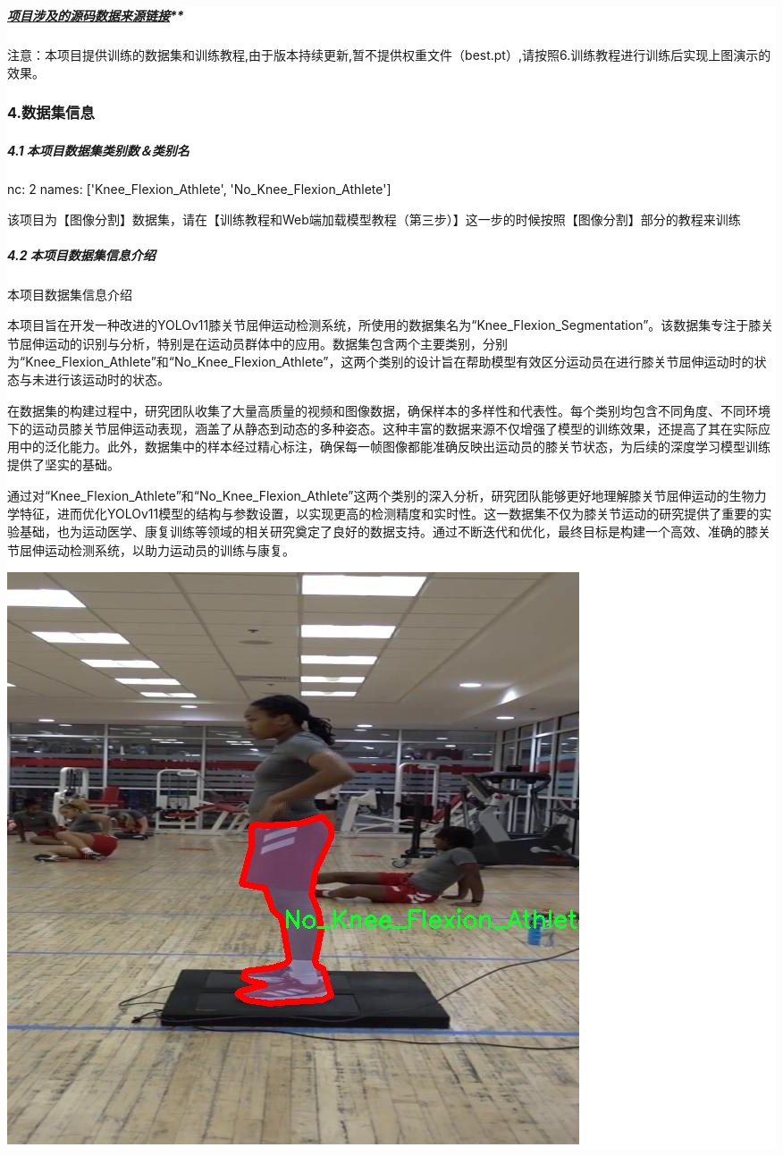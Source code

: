 ##### [项目涉及的源码数据来源链接](https://kdocs.cn/l/cszuIiCKVNis)**

注意：本项目提供训练的数据集和训练教程,由于版本持续更新,暂不提供权重文件（best.pt）,请按照6.训练教程进行训练后实现上图演示的效果。

### 4.数据集信息

##### 4.1 本项目数据集类别数＆类别名

nc: 2
names: ['Knee_Flexion_Athlete', 'No_Knee_Flexion_Athlete']



该项目为【图像分割】数据集，请在【训练教程和Web端加载模型教程（第三步）】这一步的时候按照【图像分割】部分的教程来训练

##### 4.2 本项目数据集信息介绍

本项目数据集信息介绍

本项目旨在开发一种改进的YOLOv11膝关节屈伸运动检测系统，所使用的数据集名为“Knee_Flexion_Segmentation”。该数据集专注于膝关节屈伸运动的识别与分析，特别是在运动员群体中的应用。数据集包含两个主要类别，分别为“Knee_Flexion_Athlete”和“No_Knee_Flexion_Athlete”，这两个类别的设计旨在帮助模型有效区分运动员在进行膝关节屈伸运动时的状态与未进行该运动时的状态。

在数据集的构建过程中，研究团队收集了大量高质量的视频和图像数据，确保样本的多样性和代表性。每个类别均包含不同角度、不同环境下的运动员膝关节屈伸运动表现，涵盖了从静态到动态的多种姿态。这种丰富的数据来源不仅增强了模型的训练效果，还提高了其在实际应用中的泛化能力。此外，数据集中的样本经过精心标注，确保每一帧图像都能准确反映出运动员的膝关节状态，为后续的深度学习模型训练提供了坚实的基础。

通过对“Knee_Flexion_Athlete”和“No_Knee_Flexion_Athlete”这两个类别的深入分析，研究团队能够更好地理解膝关节屈伸运动的生物力学特征，进而优化YOLOv11模型的结构与参数设置，以实现更高的检测精度和实时性。这一数据集不仅为膝关节运动的研究提供了重要的实验基础，也为运动医学、康复训练等领域的相关研究奠定了良好的数据支持。通过不断迭代和优化，最终目标是构建一个高效、准确的膝关节屈伸运动检测系统，以助力运动员的训练与康复。

![4.png](4.png)
